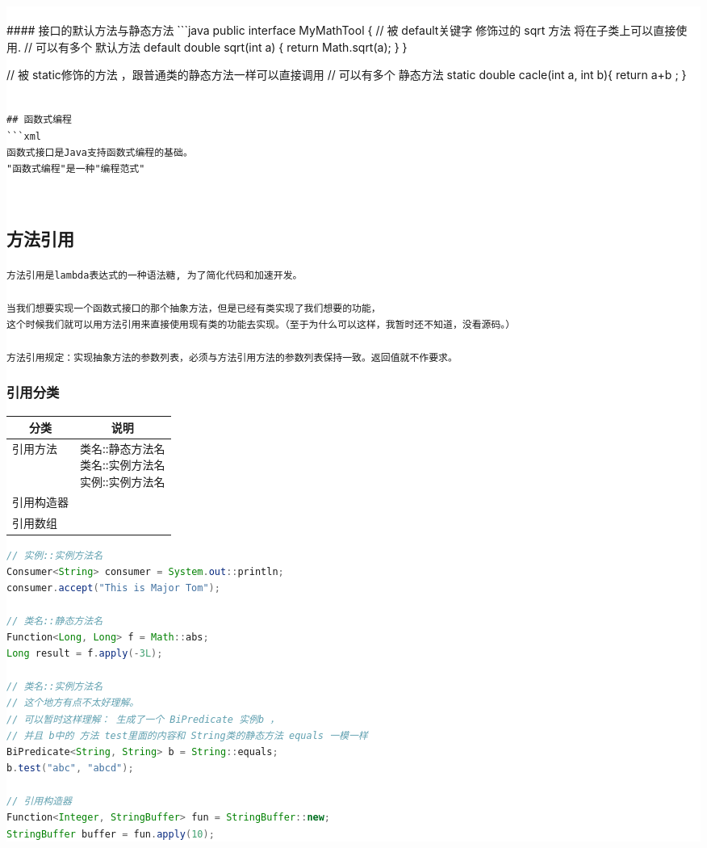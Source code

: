 <br>
#### 接口的默认方法与静态方法
```java
public interface MyMathTool {
    // 被 default关键字 修饰过的 sqrt 方法 将在子类上可以直接使用.
    // 可以有多个 默认方法
    default double sqrt(int a) {
        return Math.sqrt(a);
    }
}

// 被 static修饰的方法 ，跟普通类的静态方法一样可以直接调用
// 可以有多个 静态方法
static double cacle(int a, int b){
    return  a+b ;
}
```

## 函数式编程
```xml
函数式接口是Java支持函数式编程的基础。
"函数式编程"是一种"编程范式"
```

<br>

## 方法引用
```xml
方法引用是lambda表达式的一种语法糖, 为了简化代码和加速开发。

当我们想要实现一个函数式接口的那个抽象方法，但是已经有类实现了我们想要的功能，
这个时候我们就可以用方法引用来直接使用现有类的功能去实现。（至于为什么可以这样，我暂时还不知道，没看源码。）

方法引用规定：实现抽象方法的参数列表，必须与方法引用方法的参数列表保持一致。返回值就不作要求。
```

### 引用分类

分类 | 说明
-|-
引用方法 |类名::静态方法名<br> 类名::实例方法名 <br> 实例::实例方法名
引用构造器|
引用数组|

```java
// 实例::实例方法名
Consumer<String> consumer = System.out::println;
consumer.accept("This is Major Tom");

// 类名::静态方法名
Function<Long, Long> f = Math::abs;
Long result = f.apply(-3L);

// 类名::实例方法名
// 这个地方有点不太好理解。
// 可以暂时这样理解： 生成了一个 BiPredicate 实例b ，
// 并且 b中的 方法 test里面的内容和 String类的静态方法 equals 一模一样
BiPredicate<String, String> b = String::equals;
b.test("abc", "abcd");

// 引用构造器
Function<Integer, StringBuffer> fun = StringBuffer::new;
StringBuffer buffer = fun.apply(10);

```
